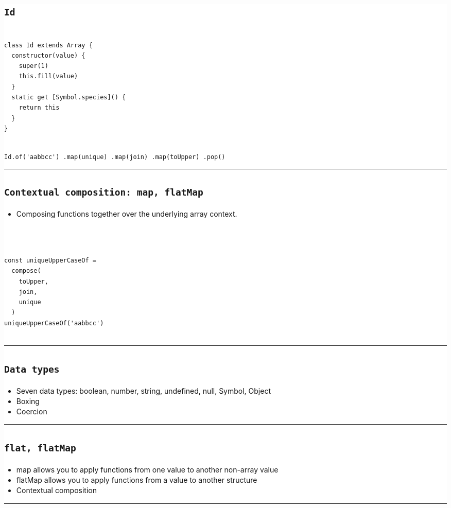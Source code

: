 
## `Id`
<section>
	<pre><code data-trim data-noescape>
class Id extends Array {
  constructor(value) {
    super(1)
    this.fill(value)
  }
  static get [Symbol.species]() {
    return this
  }
}

Id.of('aabbcc')
  .map(unique)
  .map(join)
  .map(toUpper)
  .pop()
  </code></pre>
</section>

---

## `Contextual composition: map, flatMap`
* Composing functions together over the underlying array context.
</br>
<section>
	<pre><code data-trim data-noescape>
const uniqueUpperCaseOf =
  compose(
    toUpper,
    join,
    unique
  )
uniqueUpperCaseOf('aabbcc')
  </code></pre>
</section>

---

## `Data types`
* Seven data types: boolean, number, string, undefined, null, Symbol, Object
* Boxing
* Coercion

---

## `flat, flatMap`
* map allows you to apply functions from one value to another non-array value
* flatMap allows you to apply functions from a value to another structure
* Contextual composition

---